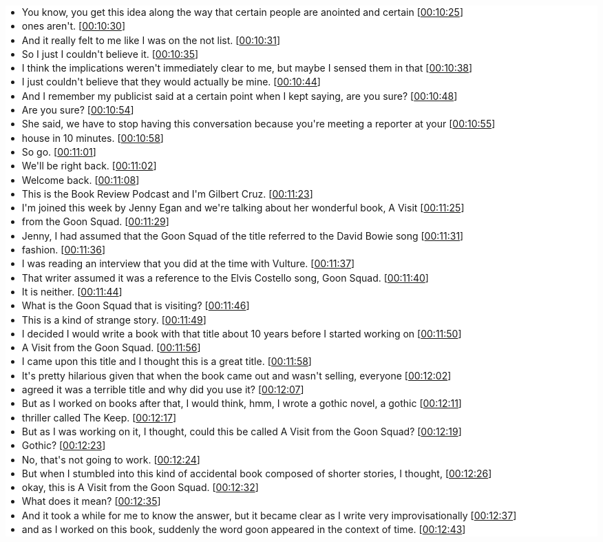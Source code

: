 *  You know, you get this idea along the way that certain people are anointed and certain [[00:10:25](https://www.youtube.com/watch?v=O9uwRSBkoJs&t=625.4s)]
*  ones aren't. [[00:10:30](https://www.youtube.com/watch?v=O9uwRSBkoJs&t=630.1999999999999s)]
*  And it really felt to me like I was on the not list. [[00:10:31](https://www.youtube.com/watch?v=O9uwRSBkoJs&t=631.1999999999999s)]
*  So I just I couldn't believe it. [[00:10:35](https://www.youtube.com/watch?v=O9uwRSBkoJs&t=635.72s)]
*  I think the implications weren't immediately clear to me, but maybe I sensed them in that [[00:10:38](https://www.youtube.com/watch?v=O9uwRSBkoJs&t=638.96s)]
*  I just couldn't believe that they would actually be mine. [[00:10:44](https://www.youtube.com/watch?v=O9uwRSBkoJs&t=644.76s)]
*  And I remember my publicist said at a certain point when I kept saying, are you sure? [[00:10:48](https://www.youtube.com/watch?v=O9uwRSBkoJs&t=648.84s)]
*  Are you sure? [[00:10:54](https://www.youtube.com/watch?v=O9uwRSBkoJs&t=654.4s)]
*  She said, we have to stop having this conversation because you're meeting a reporter at your [[00:10:55](https://www.youtube.com/watch?v=O9uwRSBkoJs&t=655.4s)]
*  house in 10 minutes. [[00:10:58](https://www.youtube.com/watch?v=O9uwRSBkoJs&t=658.88s)]
*  So go. [[00:11:01](https://www.youtube.com/watch?v=O9uwRSBkoJs&t=661.12s)]
*  We'll be right back. [[00:11:02](https://www.youtube.com/watch?v=O9uwRSBkoJs&t=662.12s)]
*  Welcome back. [[00:11:08](https://www.youtube.com/watch?v=O9uwRSBkoJs&t=668.84s)]
*  This is the Book Review Podcast and I'm Gilbert Cruz. [[00:11:23](https://www.youtube.com/watch?v=O9uwRSBkoJs&t=683.08s)]
*  I'm joined this week by Jenny Egan and we're talking about her wonderful book, A Visit [[00:11:25](https://www.youtube.com/watch?v=O9uwRSBkoJs&t=685.64s)]
*  from the Goon Squad. [[00:11:29](https://www.youtube.com/watch?v=O9uwRSBkoJs&t=689.88s)]
*  Jenny, I had assumed that the Goon Squad of the title referred to the David Bowie song [[00:11:31](https://www.youtube.com/watch?v=O9uwRSBkoJs&t=691.4s)]
*  fashion. [[00:11:36](https://www.youtube.com/watch?v=O9uwRSBkoJs&t=696.6s)]
*  I was reading an interview that you did at the time with Vulture. [[00:11:37](https://www.youtube.com/watch?v=O9uwRSBkoJs&t=697.7199999999999s)]
*  That writer assumed it was a reference to the Elvis Costello song, Goon Squad. [[00:11:40](https://www.youtube.com/watch?v=O9uwRSBkoJs&t=700.3599999999999s)]
*  It is neither. [[00:11:44](https://www.youtube.com/watch?v=O9uwRSBkoJs&t=704.8s)]
*  What is the Goon Squad that is visiting? [[00:11:46](https://www.youtube.com/watch?v=O9uwRSBkoJs&t=706.4399999999999s)]
*  This is a kind of strange story. [[00:11:49](https://www.youtube.com/watch?v=O9uwRSBkoJs&t=709.52s)]
*  I decided I would write a book with that title about 10 years before I started working on [[00:11:50](https://www.youtube.com/watch?v=O9uwRSBkoJs&t=710.8399999999999s)]
*  A Visit from the Goon Squad. [[00:11:56](https://www.youtube.com/watch?v=O9uwRSBkoJs&t=716.8s)]
*  I came upon this title and I thought this is a great title. [[00:11:58](https://www.youtube.com/watch?v=O9uwRSBkoJs&t=718.5999999999999s)]
*  It's pretty hilarious given that when the book came out and wasn't selling, everyone [[00:12:02](https://www.youtube.com/watch?v=O9uwRSBkoJs&t=722.92s)]
*  agreed it was a terrible title and why did you use it? [[00:12:07](https://www.youtube.com/watch?v=O9uwRSBkoJs&t=727.3s)]
*  But as I worked on books after that, I would think, hmm, I wrote a gothic novel, a gothic [[00:12:11](https://www.youtube.com/watch?v=O9uwRSBkoJs&t=731.38s)]
*  thriller called The Keep. [[00:12:17](https://www.youtube.com/watch?v=O9uwRSBkoJs&t=737.5999999999999s)]
*  But as I was working on it, I thought, could this be called A Visit from the Goon Squad? [[00:12:19](https://www.youtube.com/watch?v=O9uwRSBkoJs&t=739.42s)]
*  Gothic? [[00:12:23](https://www.youtube.com/watch?v=O9uwRSBkoJs&t=743.3s)]
*  No, that's not going to work. [[00:12:24](https://www.youtube.com/watch?v=O9uwRSBkoJs&t=744.3s)]
*  But when I stumbled into this kind of accidental book composed of shorter stories, I thought, [[00:12:26](https://www.youtube.com/watch?v=O9uwRSBkoJs&t=746.26s)]
*  okay, this is A Visit from the Goon Squad. [[00:12:32](https://www.youtube.com/watch?v=O9uwRSBkoJs&t=752.74s)]
*  What does it mean? [[00:12:35](https://www.youtube.com/watch?v=O9uwRSBkoJs&t=755.54s)]
*  And it took a while for me to know the answer, but it became clear as I write very improvisationally [[00:12:37](https://www.youtube.com/watch?v=O9uwRSBkoJs&t=757.02s)]
*  and as I worked on this book, suddenly the word goon appeared in the context of time. [[00:12:43](https://www.youtube.com/watch?v=O9uwRSBkoJs&t=763.9399999999999s)]